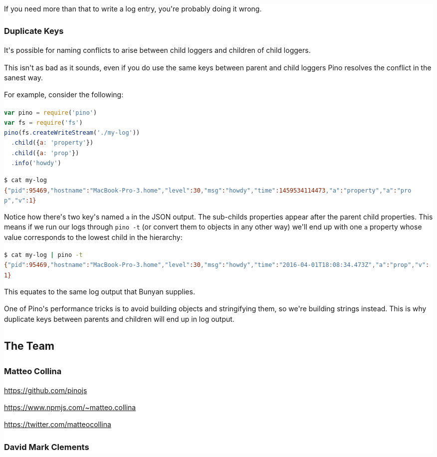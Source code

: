 If you need more than that to write a log entry, you're probably doing it wrong.

### Duplicate Keys

It's possible for naming conflicts to arise between child loggers and
children of child loggers.

This isn't as bad as it sounds, even if you do use the same keys between
parent and child loggers Pino resolves the conflict in the sanest way.

For example, consider the following:

```js
var pino = require('pino')
var fs = require('fs')
pino(fs.createWriteStream('./my-log'))
  .child({a: 'property'})
  .child({a: 'prop'})
  .info('howdy')
```

```sh
$ cat my-log
{"pid":95469,"hostname":"MacBook-Pro-3.home","level":30,"msg":"howdy","time":1459534114473,"a":"property","a":"prop","v":1}
```

Notice how there's two key's named `a` in the JSON output. The sub-childs properties
appear after the parent child properties. This means if we run our logs through `pino -t` (or convert them to objects in any other way) we'll end up with one `a` property whose value corresponds to the lowest child in the hierarchy:

```sh
$ cat my-log | pino -t
{"pid":95469,"hostname":"MacBook-Pro-3.home","level":30,"msg":"howdy","time":"2016-04-01T18:08:34.473Z","a":"prop","v":1}
```

This equates to the same log output that Bunyan supplies.

One of Pino's performance tricks is to avoid building objects and stringifying
them, so we're building strings instead. This is why duplicate keys between
parents and children will end up in log output.

<a name="team"></a>
## The Team

### Matteo Collina

<https://github.com/pinojs>

<https://www.npmjs.com/~matteo.collina>

<https://twitter.com/matteocollina>

### David Mark Clements
